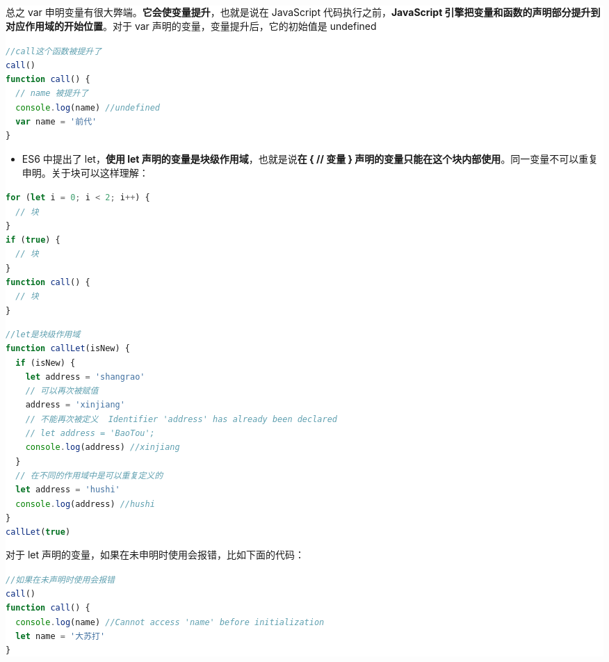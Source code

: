 总之 var 申明变量有很大弊端。**它会使变量提升**，也就是说在 JavaScript 代码执行之前，**JavaScript 引擎把变量和函数的声明部分提升到对应作用域的开始位置**。对于 var 声明的变量，变量提升后，它的初始值是 undefined

```javascript
//call这个函数被提升了
call()
function call() {
  // name 被提升了
  console.log(name) //undefined
  var name = '前代'
}
```

- ES6 中提出了 let，**使用 let 声明的变量是块级作用域**，也就是说**在 { // 变量 } 声明的变量只能在这个块内部使用**。同一变量不可以重复申明。关于块可以这样理解：

```javascript
for (let i = 0; i < 2; i++) {
  // 块
}
if (true) {
  // 块
}
function call() {
  // 块
}
```

```javascript
//let是块级作用域
function callLet(isNew) {
  if (isNew) {
    let address = 'shangrao'
    // 可以再次被赋值
    address = 'xinjiang'
    // 不能再次被定义  Identifier 'address' has already been declared
    // let address = 'BaoTou';
    console.log(address) //xinjiang
  }
  // 在不同的作用域中是可以重复定义的
  let address = 'hushi'
  console.log(address) //hushi
}
callLet(true)
```

对于 let 声明的变量，如果在未申明时使用会报错，比如下面的代码：

```javascript
//如果在未声明时使用会报错
call()
function call() {
  console.log(name) //Cannot access 'name' before initialization
  let name = '大苏打'
}
```
